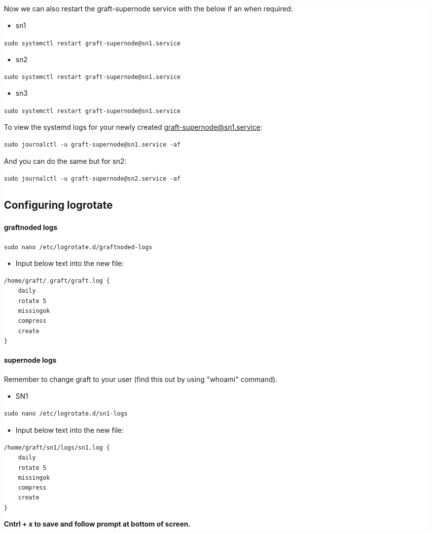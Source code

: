 Now we can also restart the graft-supernode service with the below if an when required:
- sn1

````
sudo systemctl restart graft-supernode@sn1.service
````
- sn2

````
sudo systemctl restart graft-supernode@sn1.service
````
- sn3

````
sudo systemctl restart graft-supernode@sn1.service
````

To view the systemd logs for your newly created graft-supernode@sn1.service:

````
sudo journalctl -u graft-supernode@sn1.service -af
````
And you can do the same but for sn2:
````
sudo journalctl -u graft-supernode@sn2.service -af
````

## Configuring logrotate
#### graftnoded logs
````
sudo nano /etc/logrotate.d/graftnoded-logs
````
- Input below text into the new file:
````
/home/graft/.graft/graft.log {
    daily
    rotate 5
    missingok
    compress
    create
}
````
#### supernode logs

Remember to change graft to your user (find this out by using "whoami" command).
- SN1
````
sudo nano /etc/logrotate.d/sn1-logs
````
- Input below text into the new file:
````
/home/graft/sn1/logs/sn1.log {
    daily
    rotate 5
    missingok
    compress
    create
}
````
**Cntrl + x to save and follow prompt at bottom of screen.**

